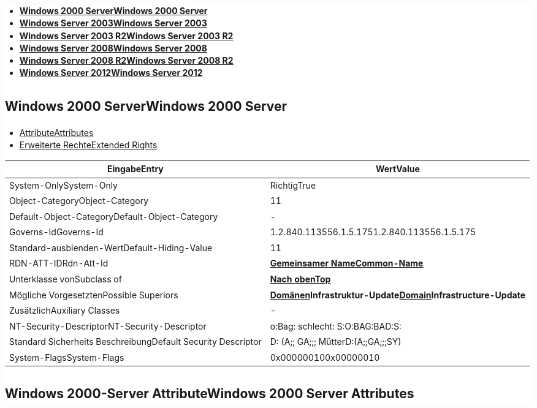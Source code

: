 -   [<span data-ttu-id="17170-119">**Windows 2000 Server**</span><span class="sxs-lookup"><span data-stu-id="17170-119">**Windows 2000 Server**</span></span>](#windows-2000-server)
-   [<span data-ttu-id="17170-120">**Windows Server 2003**</span><span class="sxs-lookup"><span data-stu-id="17170-120">**Windows Server 2003**</span></span>](#windows-server-2003)
-   [<span data-ttu-id="17170-121">**Windows Server 2003 R2**</span><span class="sxs-lookup"><span data-stu-id="17170-121">**Windows Server 2003 R2**</span></span>](#windows-server-2003-r2)
-   [<span data-ttu-id="17170-122">**Windows Server 2008**</span><span class="sxs-lookup"><span data-stu-id="17170-122">**Windows Server 2008**</span></span>](#windows-server-2008)
-   [<span data-ttu-id="17170-123">**Windows Server 2008 R2**</span><span class="sxs-lookup"><span data-stu-id="17170-123">**Windows Server 2008 R2**</span></span>](#windows-server-2008-r2)
-   [<span data-ttu-id="17170-124">**Windows Server 2012**</span><span class="sxs-lookup"><span data-stu-id="17170-124">**Windows Server 2012**</span></span>](#windows-server-2012)

## <a name="windows-2000-server"></a><span data-ttu-id="17170-125">Windows 2000 Server</span><span class="sxs-lookup"><span data-stu-id="17170-125">Windows 2000 Server</span></span>

-   [<span data-ttu-id="17170-126">Attribute</span><span class="sxs-lookup"><span data-stu-id="17170-126">Attributes</span></span>](#windows-2000-server-attributes)
-   [<span data-ttu-id="17170-127">Erweiterte Rechte</span><span class="sxs-lookup"><span data-stu-id="17170-127">Extended Rights</span></span>](#windows-2000-server-extended-rights)



| <span data-ttu-id="17170-128">Eingabe</span><span class="sxs-lookup"><span data-stu-id="17170-128">Entry</span></span> | <span data-ttu-id="17170-129">Wert</span><span class="sxs-lookup"><span data-stu-id="17170-129">Value</span></span> |
|-----------------------------|-----------------------------------------------------|
| <span data-ttu-id="17170-130">System-Only</span><span class="sxs-lookup"><span data-stu-id="17170-130">System-Only</span></span>                 | <span data-ttu-id="17170-131">Richtig</span><span class="sxs-lookup"><span data-stu-id="17170-131">True</span></span>                                                |
| <span data-ttu-id="17170-132">Object-Category</span><span class="sxs-lookup"><span data-stu-id="17170-132">Object-Category</span></span>             | <span data-ttu-id="17170-133">1</span><span class="sxs-lookup"><span data-stu-id="17170-133">1</span></span>                                                   |
| <span data-ttu-id="17170-134">Default-Object-Category</span><span class="sxs-lookup"><span data-stu-id="17170-134">Default-Object-Category</span></span>     | \-                                                  |
| <span data-ttu-id="17170-135">Governs-Id</span><span class="sxs-lookup"><span data-stu-id="17170-135">Governs-Id</span></span>                  | <span data-ttu-id="17170-136">1.2.840.113556.1.5.175</span><span class="sxs-lookup"><span data-stu-id="17170-136">1.2.840.113556.1.5.175</span></span>                              |
| <span data-ttu-id="17170-137">Standard-ausblenden-Wert</span><span class="sxs-lookup"><span data-stu-id="17170-137">Default-Hiding-Value</span></span>        | <span data-ttu-id="17170-138">1</span><span class="sxs-lookup"><span data-stu-id="17170-138">1</span></span>                                                   |
| <span data-ttu-id="17170-139">RDN-ATT-ID</span><span class="sxs-lookup"><span data-stu-id="17170-139">Rdn-Att-Id</span></span>                  | [<span data-ttu-id="17170-140">**Gemeinsamer Name**</span><span class="sxs-lookup"><span data-stu-id="17170-140">**Common-Name**</span></span>](a-cn.md)<br/>              |
| <span data-ttu-id="17170-141">Unterklasse von</span><span class="sxs-lookup"><span data-stu-id="17170-141">Subclass of</span></span>                 | [<span data-ttu-id="17170-142">**Nach oben**</span><span class="sxs-lookup"><span data-stu-id="17170-142">**Top**</span></span>](c-top.md)<br/>                     |
| <span data-ttu-id="17170-143">Mögliche Vorgesetzten</span><span class="sxs-lookup"><span data-stu-id="17170-143">Possible Superiors</span></span>          | <span data-ttu-id="17170-144">[**Domänen**](c-domain.md)**Infrastruktur-Update**</span><span class="sxs-lookup"><span data-stu-id="17170-144">[**Domain**](c-domain.md)**Infrastructure-Update**</span></span> |
| <span data-ttu-id="17170-145">Zusätzlich</span><span class="sxs-lookup"><span data-stu-id="17170-145">Auxiliary Classes</span></span>           | \-                                                  |
| <span data-ttu-id="17170-146">NT-Security-Descriptor</span><span class="sxs-lookup"><span data-stu-id="17170-146">NT-Security-Descriptor</span></span>      | <span data-ttu-id="17170-147">o:Bag: schlecht: S:</span><span class="sxs-lookup"><span data-stu-id="17170-147">O:BAG:BAD:S:</span></span>                                        |
| <span data-ttu-id="17170-148">Standard Sicherheits Beschreibung</span><span class="sxs-lookup"><span data-stu-id="17170-148">Default Security Descriptor</span></span> | <span data-ttu-id="17170-149">D: (A;; GA;;; Mütter</span><span class="sxs-lookup"><span data-stu-id="17170-149">D:(A;;GA;;;SY)</span></span>                                      |
| <span data-ttu-id="17170-150">System-Flags</span><span class="sxs-lookup"><span data-stu-id="17170-150">System-Flags</span></span>                | <span data-ttu-id="17170-151">0x00000010</span><span class="sxs-lookup"><span data-stu-id="17170-151">0x00000010</span></span>                                          |



## <a name="windows-2000-server-attributes"></a><span data-ttu-id="17170-152">Windows 2000-Server Attribute</span><span class="sxs-lookup"><span data-stu-id="17170-152">Windows 2000 Server Attributes</span></span>
